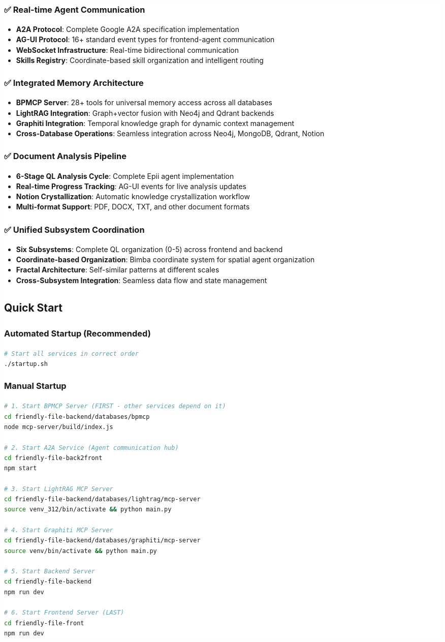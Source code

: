 ### **✅ Real-time Agent Communication**
- **A2A Protocol**: Complete Google A2A specification implementation
- **AG-UI Protocol**: 16+ standard event types for frontend-agent communication
- **WebSocket Infrastructure**: Real-time bidirectional communication
- **Skills Registry**: Coordinate-based skill organization and intelligent routing

### **✅ Integrated Memory Architecture**
- **BPMCP Server**: 28+ tools for universal memory access across all databases
- **LightRAG Integration**: Graph+vector fusion with Neo4j and Qdrant backends
- **Graphiti Integration**: Temporal knowledge graph for dynamic context management
- **Cross-Database Operations**: Seamless integration across Neo4j, MongoDB, Qdrant, Notion

### **✅ Document Analysis Pipeline**
- **6-Stage QL Analysis Cycle**: Complete Epii agent implementation
- **Real-time Progress Tracking**: AG-UI events for live analysis updates
- **Notion Crystallization**: Automatic knowledge crystallization workflow
- **Multi-format Support**: PDF, DOCX, TXT, and other document formats

### **✅ Unified Subsystem Coordination**
- **Six Subsystems**: Complete QL organization (0-5) across frontend and backend
- **Coordinate-based Organization**: Bimba coordinate system for spatial agent organization
- **Fractal Architecture**: Self-similar patterns at different scales
- **Cross-Subsystem Integration**: Seamless data flow and state management

## Quick Start

### **Automated Startup (Recommended)**
```bash
# Start all services in correct order
./startup.sh
```

### **Manual Startup**
```bash
# 1. Start BPMCP Server (FIRST - other services depend on it)
cd friendly-file-backend/databases/bpmcp
node mcp-server/build/index.js

# 2. Start A2A Service (Agent communication hub)
cd friendly-file-back2front
npm start

# 3. Start LightRAG MCP Server
cd friendly-file-backend/databases/lightrag/mcp-server
source venv_312/bin/activate && python main.py

# 4. Start Graphiti MCP Server
cd friendly-file-backend/databases/graphiti/mcp-server
source venv/bin/activate && python main.py

# 5. Start Backend Server
cd friendly-file-backend
npm run dev

# 6. Start Frontend Server (LAST)
cd friendly-file-front
npm run dev
```

